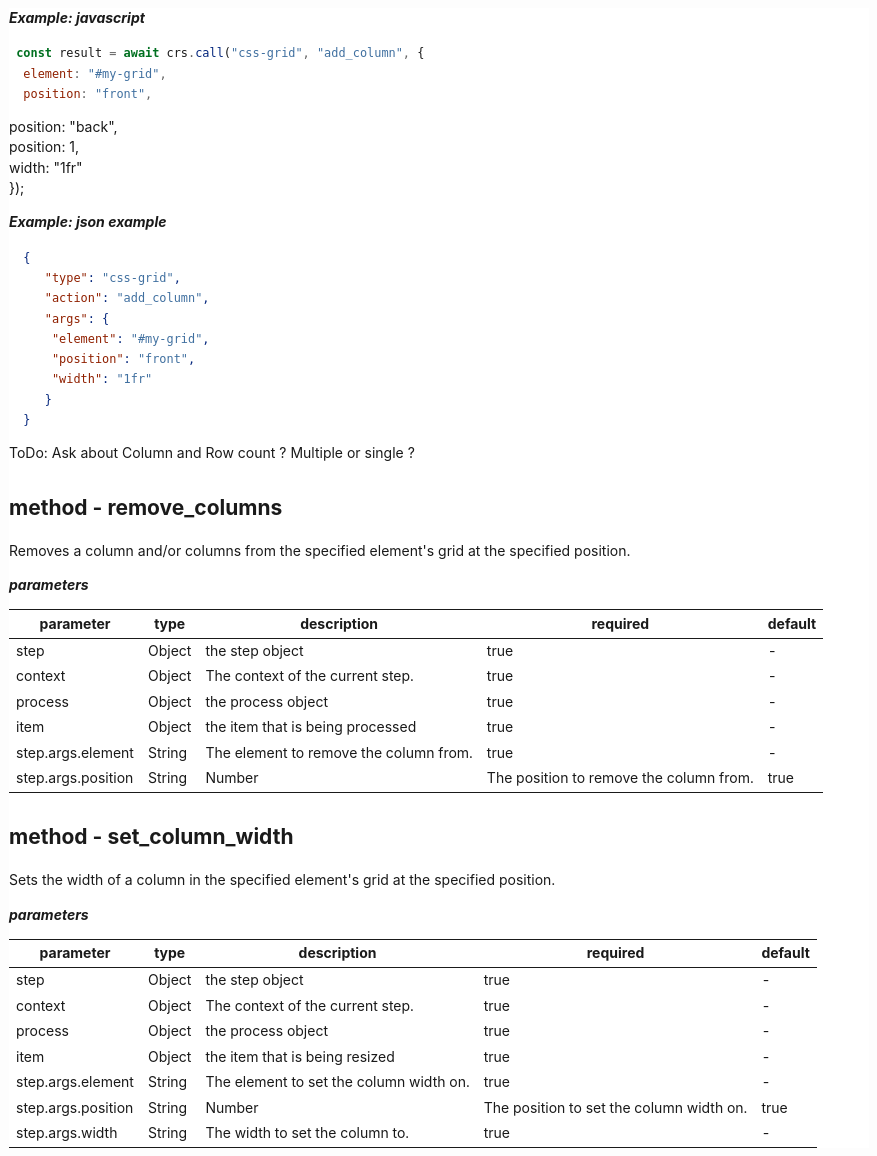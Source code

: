 ***Example: javascript***
```js
 const result = await crs.call("css-grid", "add_column", {  
  element: "#my-grid",  
  position: "front",  
```
  position: "back",  
  position: 1,  
  width: "1fr"  
  });  
  

***Example: json example***
```json
  {  
     "type": "css-grid",  
     "action": "add_column",  
     "args": {  
      "element": "#my-grid",  
      "position": "front",  
      "width": "1fr"  
     }  
  }  
```
 ToDo: Ask about Column and Row count ? Multiple or single ?  
## method - remove_columns
Removes a column and/or columns from the specified element's grid at the specified position.

***parameters***

|parameter|type|description|required|default|
|---------|----|-----------|--------|-------|
|step|Object|the step object|true|-|
|context|Object|The context of the current step.|true|-|
|process|Object|the process object|true|-|
|item|Object|the item that is being processed|true|-|
|step.args.element|String|The element to remove the column from.|true|-|
|step.args.position|String|Number|The position to remove the column from.|true|-|
## method - set_column_width
Sets the width of a column in the specified element's grid at the specified position.
  

***parameters***

|parameter|type|description|required|default|
|---------|----|-----------|--------|-------|
|step|Object|the step object|true|-|
|context|Object|The context of the current step.|true|-|
|process|Object|the process object|true|-|
|item|Object|the item that is being resized|true|-|
|step.args.element|String|The element to set the column width on.|true|-|
|step.args.position|String|Number|The position to set the column width on.|true|-|
|step.args.width|String|The width to set the column to.|true|-|
